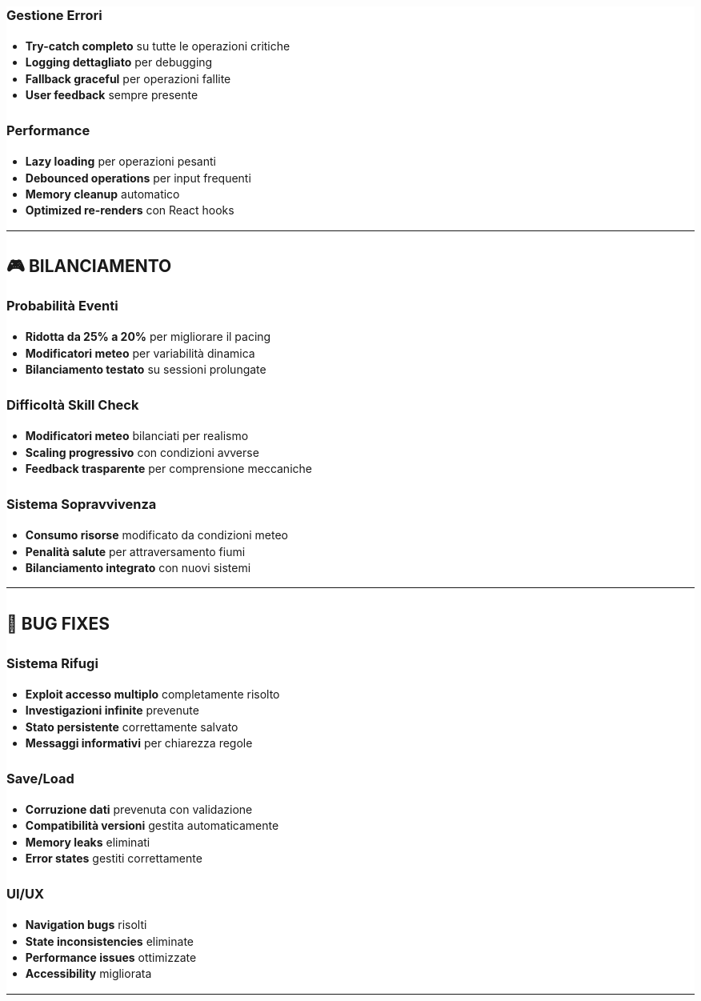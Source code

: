 ### Gestione Errori
- **Try-catch completo** su tutte le operazioni critiche
- **Logging dettagliato** per debugging
- **Fallback graceful** per operazioni fallite
- **User feedback** sempre presente

### Performance
- **Lazy loading** per operazioni pesanti
- **Debounced operations** per input frequenti
- **Memory cleanup** automatico
- **Optimized re-renders** con React hooks

---

## 🎮 BILANCIAMENTO

### Probabilità Eventi
- **Ridotta da 25% a 20%** per migliorare il pacing
- **Modificatori meteo** per variabilità dinamica
- **Bilanciamento testato** su sessioni prolungate

### Difficoltà Skill Check
- **Modificatori meteo** bilanciati per realismo
- **Scaling progressivo** con condizioni avverse
- **Feedback trasparente** per comprensione meccaniche

### Sistema Sopravvivenza
- **Consumo risorse** modificato da condizioni meteo
- **Penalità salute** per attraversamento fiumi
- **Bilanciamento integrato** con nuovi sistemi

---

## 🐛 BUG FIXES

### Sistema Rifugi
- **Exploit accesso multiplo** completamente risolto
- **Investigazioni infinite** prevenute
- **Stato persistente** correttamente salvato
- **Messaggi informativi** per chiarezza regole

### Save/Load
- **Corruzione dati** prevenuta con validazione
- **Compatibilità versioni** gestita automaticamente
- **Memory leaks** eliminati
- **Error states** gestiti correttamente

### UI/UX
- **Navigation bugs** risolti
- **State inconsistencies** eliminate
- **Performance issues** ottimizzate
- **Accessibility** migliorata

---